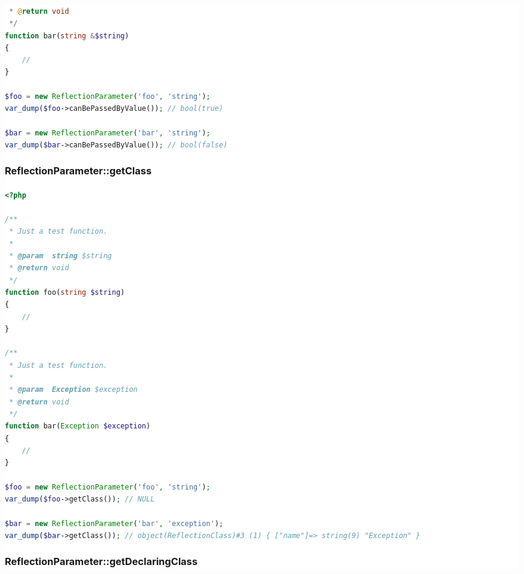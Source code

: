 ```php
 * @return void
 */
function bar(string &$string)
{
    //
}

$foo = new ReflectionParameter('foo', 'string');
var_dump($foo->canBePassedByValue()); // bool(true)

$bar = new ReflectionParameter('bar', 'string');
var_dump($bar->canBePassedByValue()); // bool(false)

```

### ReflectionParameter::getClass

```php
<?php

/**
 * Just a test function.
 *
 * @param  string $string
 * @return void
 */
function foo(string $string)
{
    //
}

/**
 * Just a test function.
 *
 * @param  Exception $exception
 * @return void
 */
function bar(Exception $exception)
{
    //
}

$foo = new ReflectionParameter('foo', 'string');
var_dump($foo->getClass()); // NULL

$bar = new ReflectionParameter('bar', 'exception');
var_dump($bar->getClass()); // object(ReflectionClass)#3 (1) { ["name"]=> string(9) "Exception" }

```

### ReflectionParameter::getDeclaringClass
